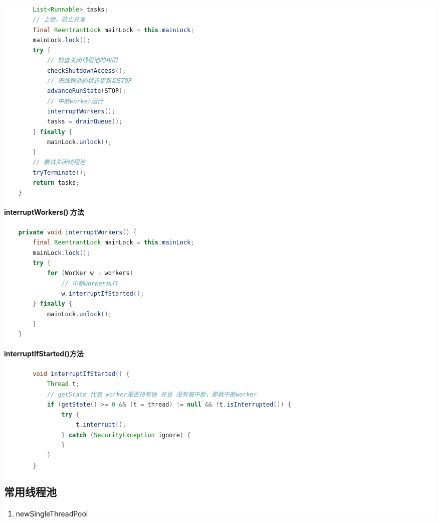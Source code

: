 ```java
        List<Runnable> tasks;
        // 上锁，防止并发
        final ReentrantLock mainLock = this.mainLock;
        mainLock.lock();
        try {
            // 检查关闭线程池的权限
            checkShutdownAccess();
            // 把线程池的状态更新到STOP
            advanceRunState(STOP);
            // 中断worker运行
            interruptWorkers();
            tasks = drainQueue();
        } finally {
            mainLock.unlock();
        }
        // 尝试关闭线程池
        tryTerminate();
        return tasks;
    }
```
#### interruptWorkers() 方法
```java
    private void interruptWorkers() {
        final ReentrantLock mainLock = this.mainLock;
        mainLock.lock();
        try {
            for (Worker w : workers)
                // 中断worker执行
                w.interruptIfStarted();
        } finally {
            mainLock.unlock();
        }
    }
```
#### interruptIfStarted()方法
```java
        void interruptIfStarted() {
            Thread t;
            // getState 代表 worker是否持有锁 并且 没有被中断，那就中断worker
            if (getState() >= 0 && (t = thread) != null && !t.isInterrupted()) {
                try {
                    t.interrupt();
                } catch (SecurityException ignore) {
                }
            }
        }
```
## 常用线程池

1. newSingleThreadPool
